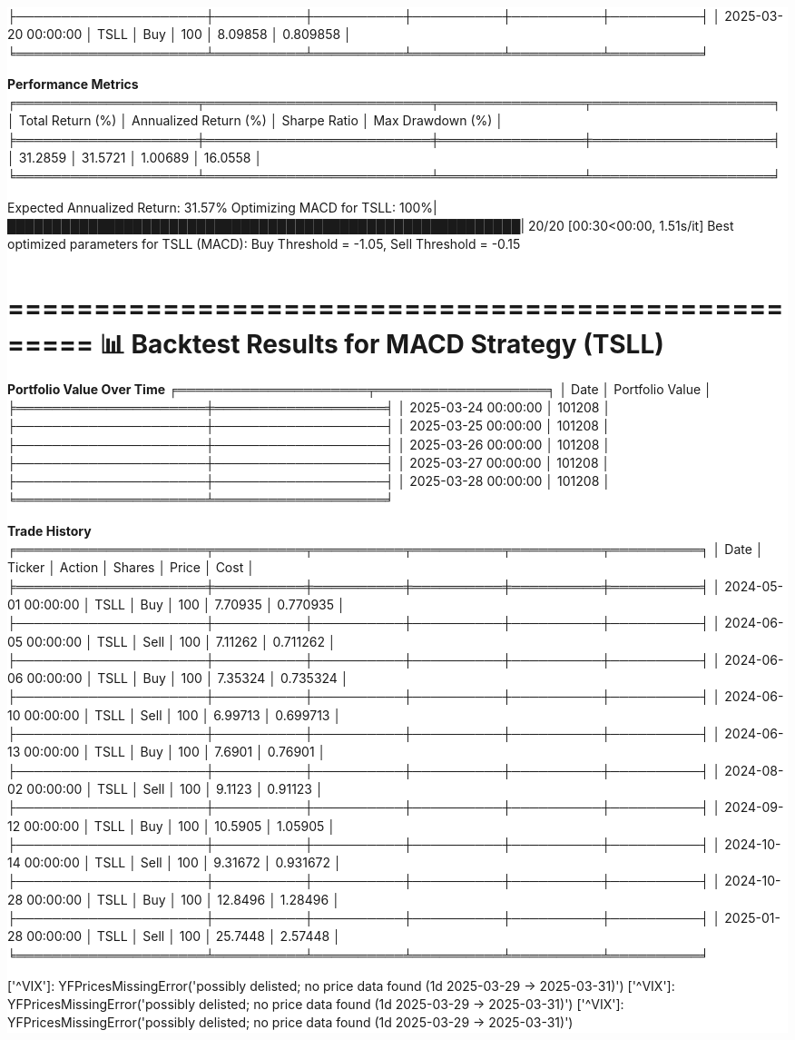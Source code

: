 ├─────────────────────┼──────────┼──────────┼──────────┼──────────┼──────────┤
│ 2025-03-20 00:00:00 │ TSLL     │ Buy      │      100 │  8.09858 │ 0.809858 │
╘═════════════════════╧══════════╧══════════╧══════════╧══════════╧══════════╛

**Performance Metrics**
╒════════════════════╤═════════════════════════╤════════════════╤════════════════════╕
│   Total Return (%) │   Annualized Return (%) │   Sharpe Ratio │   Max Drawdown (%) │
╞════════════════════╪═════════════════════════╪════════════════╪════════════════════╡
│            31.2859 │                 31.5721 │        1.00689 │            16.0558 │
╘════════════════════╧═════════════════════════╧════════════════╧════════════════════╛

Expected Annualized Return: 31.57%
Optimizing MACD for TSLL: 100%|█████████████████████████████████████████████████████████| 20/20 [00:30<00:00,  1.51s/it]
Best optimized parameters for TSLL (MACD): Buy Threshold = -1.05, Sell Threshold = -0.15

==================================================
📊 **Backtest Results for MACD Strategy (TSLL)**
==================================================

**Portfolio Value Over Time**
╒═════════════════════╤═══════════════════╕
│ Date                │   Portfolio Value │
╞═════════════════════╪═══════════════════╡
│ 2025-03-24 00:00:00 │            101208 │
├─────────────────────┼───────────────────┤
│ 2025-03-25 00:00:00 │            101208 │
├─────────────────────┼───────────────────┤
│ 2025-03-26 00:00:00 │            101208 │
├─────────────────────┼───────────────────┤
│ 2025-03-27 00:00:00 │            101208 │
├─────────────────────┼───────────────────┤
│ 2025-03-28 00:00:00 │            101208 │
╘═════════════════════╧═══════════════════╛

**Trade History**
╒═════════════════════╤══════════╤══════════╤══════════╤══════════╤══════════╕
│ Date                │ Ticker   │ Action   │   Shares │    Price │     Cost │
╞═════════════════════╪══════════╪══════════╪══════════╪══════════╪══════════╡
│ 2024-05-01 00:00:00 │ TSLL     │ Buy      │      100 │  7.70935 │ 0.770935 │
├─────────────────────┼──────────┼──────────┼──────────┼──────────┼──────────┤
│ 2024-06-05 00:00:00 │ TSLL     │ Sell     │      100 │  7.11262 │ 0.711262 │
├─────────────────────┼──────────┼──────────┼──────────┼──────────┼──────────┤
│ 2024-06-06 00:00:00 │ TSLL     │ Buy      │      100 │  7.35324 │ 0.735324 │
├─────────────────────┼──────────┼──────────┼──────────┼──────────┼──────────┤
│ 2024-06-10 00:00:00 │ TSLL     │ Sell     │      100 │  6.99713 │ 0.699713 │
├─────────────────────┼──────────┼──────────┼──────────┼──────────┼──────────┤
│ 2024-06-13 00:00:00 │ TSLL     │ Buy      │      100 │  7.6901  │ 0.76901  │
├─────────────────────┼──────────┼──────────┼──────────┼──────────┼──────────┤
│ 2024-08-02 00:00:00 │ TSLL     │ Sell     │      100 │  9.1123  │ 0.91123  │
├─────────────────────┼──────────┼──────────┼──────────┼──────────┼──────────┤
│ 2024-09-12 00:00:00 │ TSLL     │ Buy      │      100 │ 10.5905  │ 1.05905  │
├─────────────────────┼──────────┼──────────┼──────────┼──────────┼──────────┤
│ 2024-10-14 00:00:00 │ TSLL     │ Sell     │      100 │  9.31672 │ 0.931672 │
├─────────────────────┼──────────┼──────────┼──────────┼──────────┼──────────┤
│ 2024-10-28 00:00:00 │ TSLL     │ Buy      │      100 │ 12.8496  │ 1.28496  │
├─────────────────────┼──────────┼──────────┼──────────┼──────────┼──────────┤
│ 2025-01-28 00:00:00 │ TSLL     │ Sell     │      100 │ 25.7448  │ 2.57448  │
╘═════════════════════╧══════════╧══════════╧══════════╧══════════╧══════════╛


['^VIX']: YFPricesMissingError('possibly delisted; no price data found  (1d 2025-03-29 -> 2025-03-31)')
['^VIX']: YFPricesMissingError('possibly delisted; no price data found  (1d 2025-03-29 -> 2025-03-31)')
['^VIX']: YFPricesMissingError('possibly delisted; no price data found  (1d 2025-03-29 -> 2025-03-31)')